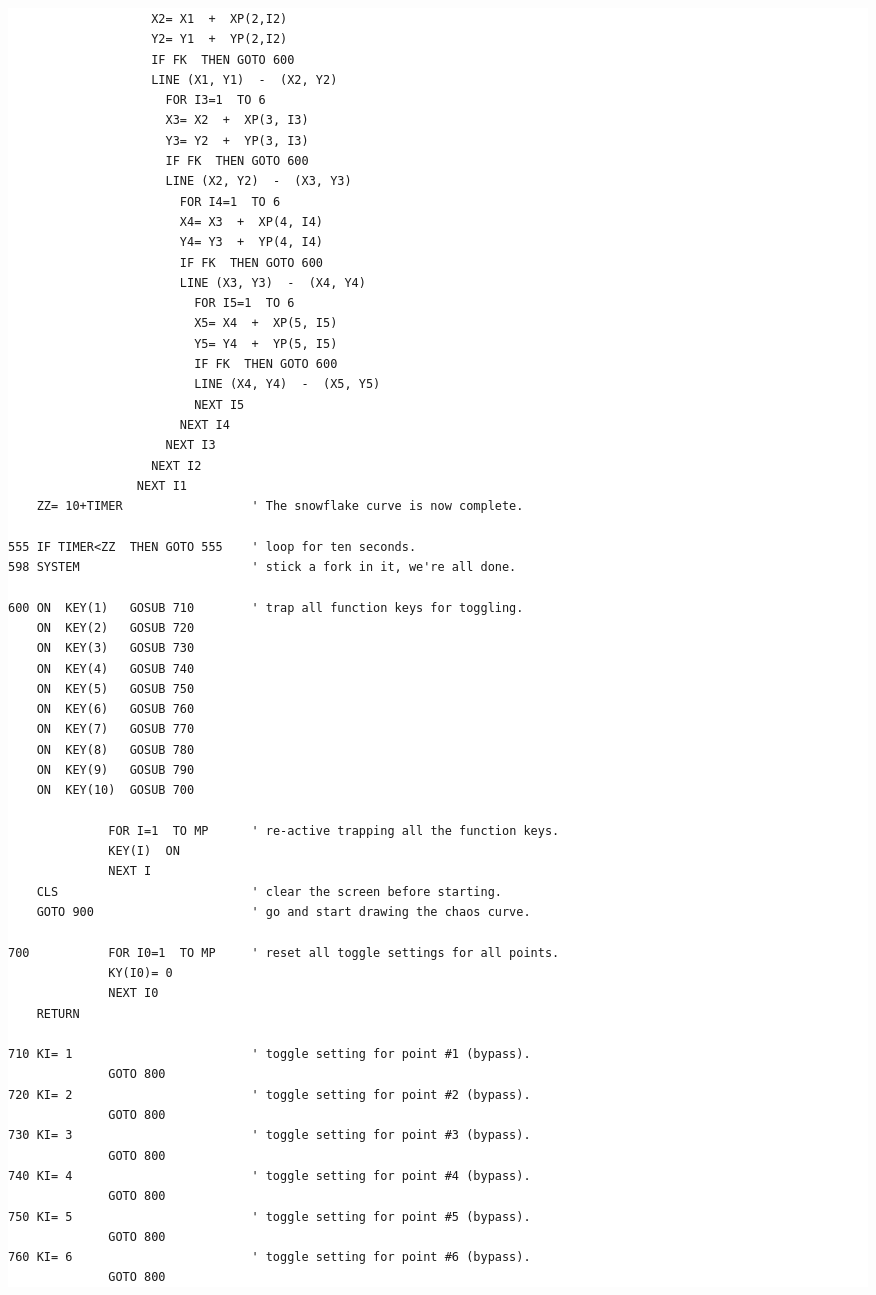 ```qbasic
                    X2= X1  +  XP(2,I2)
                    Y2= Y1  +  YP(2,I2)
                    IF FK  THEN GOTO 600
                    LINE (X1, Y1)  -  (X2, Y2)
                      FOR I3=1  TO 6
                      X3= X2  +  XP(3, I3)
                      Y3= Y2  +  YP(3, I3)
                      IF FK  THEN GOTO 600
                      LINE (X2, Y2)  -  (X3, Y3)
                        FOR I4=1  TO 6
                        X4= X3  +  XP(4, I4)
                        Y4= Y3  +  YP(4, I4)
                        IF FK  THEN GOTO 600
                        LINE (X3, Y3)  -  (X4, Y4)
                          FOR I5=1  TO 6
                          X5= X4  +  XP(5, I5)
                          Y5= Y4  +  YP(5, I5)
                          IF FK  THEN GOTO 600
                          LINE (X4, Y4)  -  (X5, Y5)
                          NEXT I5
                        NEXT I4
                      NEXT I3
                    NEXT I2
                  NEXT I1
    ZZ= 10+TIMER                  ' The snowflake curve is now complete.

555 IF TIMER<ZZ  THEN GOTO 555    ' loop for ten seconds.
598 SYSTEM                        ' stick a fork in it, we're all done.

600 ON  KEY(1)   GOSUB 710        ' trap all function keys for toggling.
    ON  KEY(2)   GOSUB 720
    ON  KEY(3)   GOSUB 730
    ON  KEY(4)   GOSUB 740
    ON  KEY(5)   GOSUB 750
    ON  KEY(6)   GOSUB 760
    ON  KEY(7)   GOSUB 770
    ON  KEY(8)   GOSUB 780
    ON  KEY(9)   GOSUB 790
    ON  KEY(10)  GOSUB 700

              FOR I=1  TO MP      ' re-active trapping all the function keys.
              KEY(I)  ON
              NEXT I
    CLS                           ' clear the screen before starting.
    GOTO 900                      ' go and start drawing the chaos curve.

700           FOR I0=1  TO MP     ' reset all toggle settings for all points.
              KY(I0)= 0
              NEXT I0
    RETURN

710 KI= 1                         ' toggle setting for point #1 (bypass).
              GOTO 800
720 KI= 2                         ' toggle setting for point #2 (bypass).
              GOTO 800
730 KI= 3                         ' toggle setting for point #3 (bypass).
              GOTO 800
740 KI= 4                         ' toggle setting for point #4 (bypass).
              GOTO 800
750 KI= 5                         ' toggle setting for point #5 (bypass).
              GOTO 800
760 KI= 6                         ' toggle setting for point #6 (bypass).
              GOTO 800
```